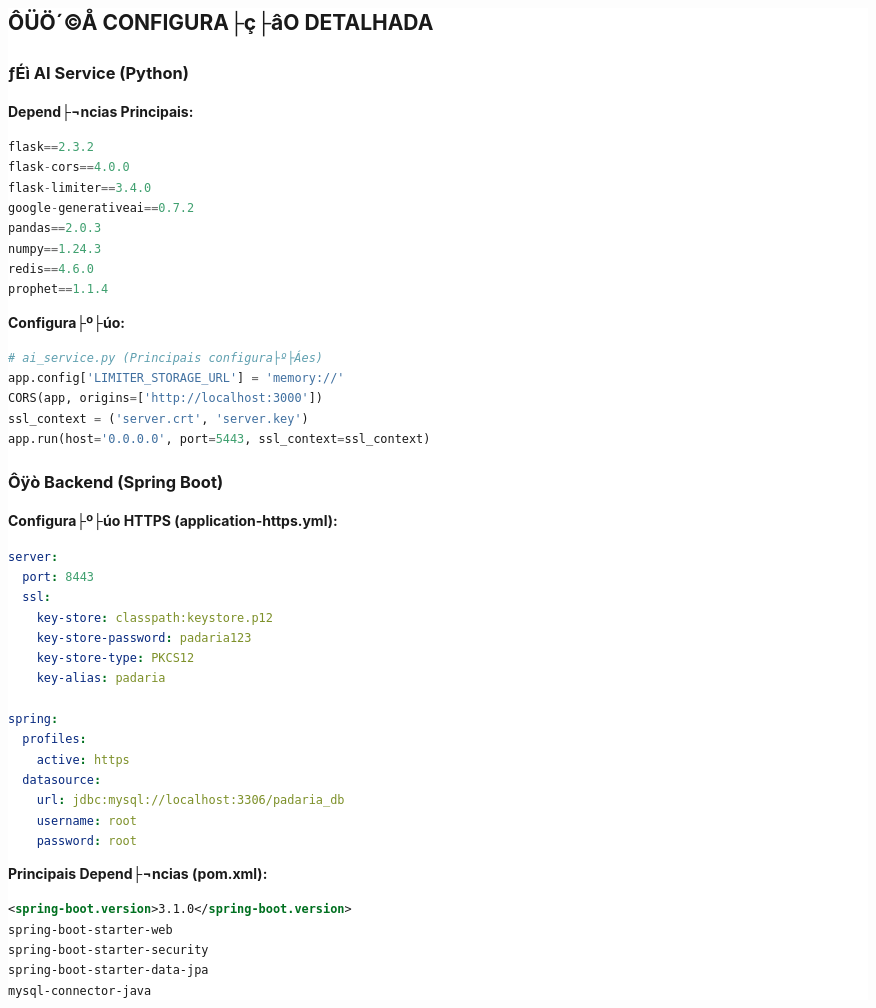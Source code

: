 
## ÔÜÖ´©Å **CONFIGURA├ç├âO DETALHADA**

### ­ƒÉì **AI Service (Python)**

**Depend├¬ncias Principais:**
```python
flask==2.3.2
flask-cors==4.0.0
flask-limiter==3.4.0
google-generativeai==0.7.2
pandas==2.0.3
numpy==1.24.3
redis==4.6.0
prophet==1.1.4
```

**Configura├º├úo:**
```python
# ai_service.py (Principais configura├º├Áes)
app.config['LIMITER_STORAGE_URL'] = 'memory://'
CORS(app, origins=['http://localhost:3000'])
ssl_context = ('server.crt', 'server.key')
app.run(host='0.0.0.0', port=5443, ssl_context=ssl_context)
```

### Ôÿò **Backend (Spring Boot)**

**Configura├º├úo HTTPS (application-https.yml):**
```yaml
server:
  port: 8443
  ssl:
    key-store: classpath:keystore.p12
    key-store-password: padaria123
    key-store-type: PKCS12
    key-alias: padaria

spring:
  profiles:
    active: https
  datasource:
    url: jdbc:mysql://localhost:3306/padaria_db
    username: root
    password: root
```

**Principais Depend├¬ncias (pom.xml):**
```xml
<spring-boot.version>3.1.0</spring-boot.version>
spring-boot-starter-web
spring-boot-starter-security
spring-boot-starter-data-jpa
mysql-connector-java
```
